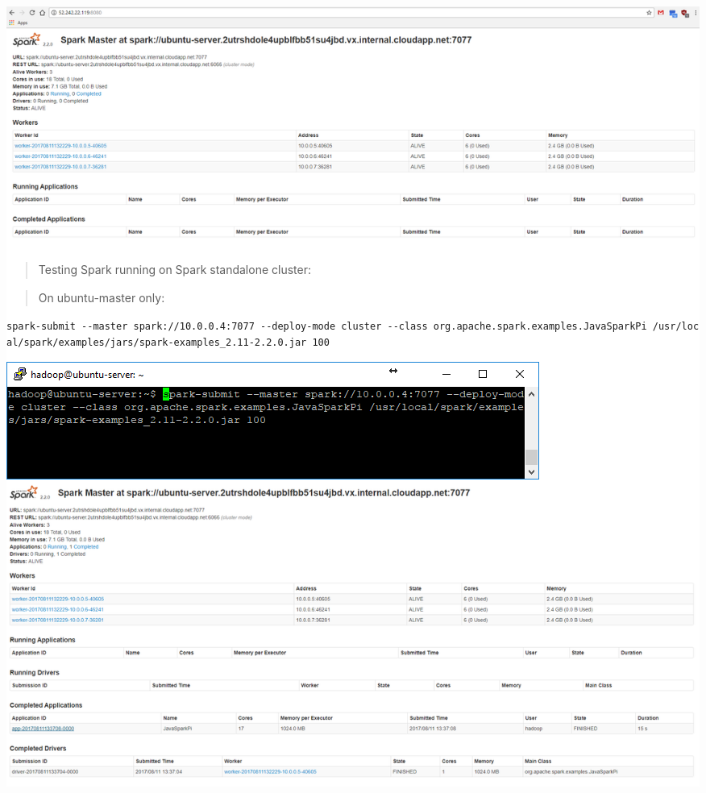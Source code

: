 ![](https://github.com/rembertmagri/bigdata-frameworks/blob/master/images/image013.png?raw=true)

> Testing Spark running on Spark standalone cluster:

> On ubuntu-master only:

    spark-submit --master spark://10.0.0.4:7077 --deploy-mode cluster --class org.apache.spark.examples.JavaSparkPi /usr/local/spark/examples/jars/spark-examples_2.11-2.2.0.jar 100

![](https://github.com/rembertmagri/bigdata-frameworks/blob/master/images/image014.png?raw=true)
![](https://github.com/rembertmagri/bigdata-frameworks/blob/master/images/image015.png?raw=true)